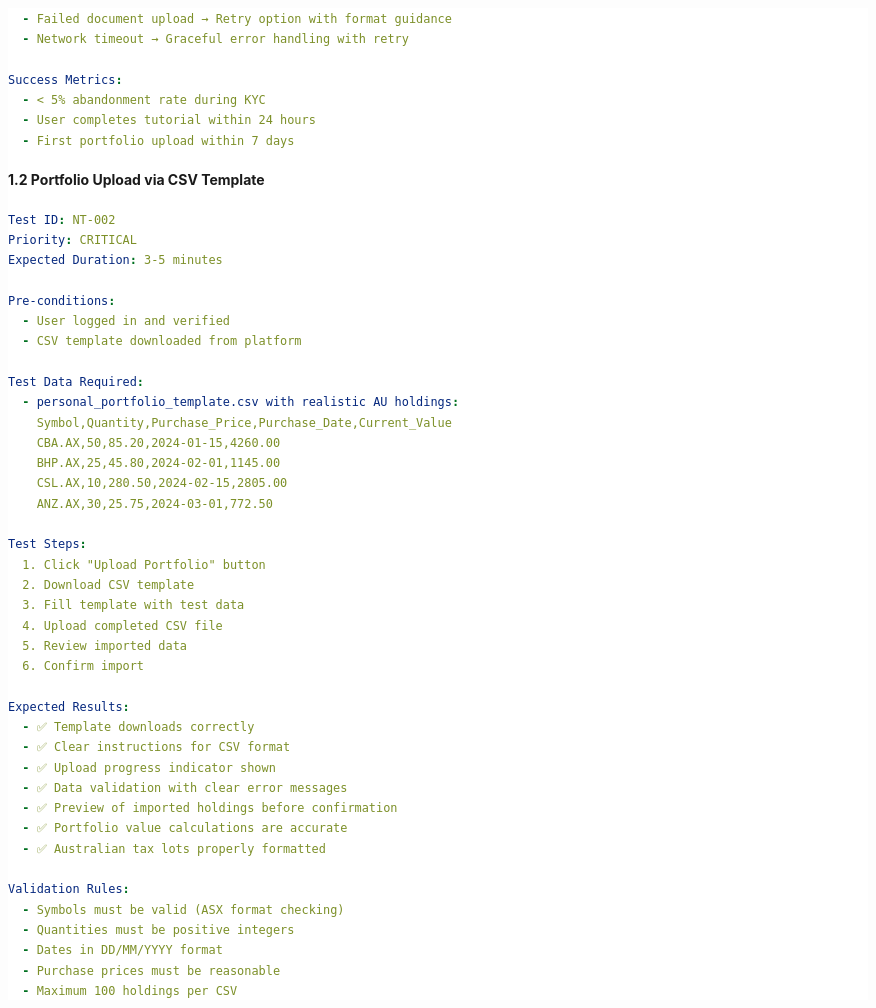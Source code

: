 ```yaml
  - Failed document upload → Retry option with format guidance
  - Network timeout → Graceful error handling with retry

Success Metrics:
  - < 5% abandonment rate during KYC
  - User completes tutorial within 24 hours
  - First portfolio upload within 7 days
```

#### 1.2 Portfolio Upload via CSV Template
```yaml
Test ID: NT-002
Priority: CRITICAL
Expected Duration: 3-5 minutes

Pre-conditions:
  - User logged in and verified
  - CSV template downloaded from platform

Test Data Required:
  - personal_portfolio_template.csv with realistic AU holdings:
    Symbol,Quantity,Purchase_Price,Purchase_Date,Current_Value
    CBA.AX,50,85.20,2024-01-15,4260.00
    BHP.AX,25,45.80,2024-02-01,1145.00
    CSL.AX,10,280.50,2024-02-15,2805.00
    ANZ.AX,30,25.75,2024-03-01,772.50

Test Steps:
  1. Click "Upload Portfolio" button
  2. Download CSV template
  3. Fill template with test data
  4. Upload completed CSV file
  5. Review imported data
  6. Confirm import

Expected Results:
  - ✅ Template downloads correctly
  - ✅ Clear instructions for CSV format
  - ✅ Upload progress indicator shown
  - ✅ Data validation with clear error messages
  - ✅ Preview of imported holdings before confirmation
  - ✅ Portfolio value calculations are accurate
  - ✅ Australian tax lots properly formatted

Validation Rules:
  - Symbols must be valid (ASX format checking)
  - Quantities must be positive integers
  - Dates in DD/MM/YYYY format
  - Purchase prices must be reasonable
  - Maximum 100 holdings per CSV
```
